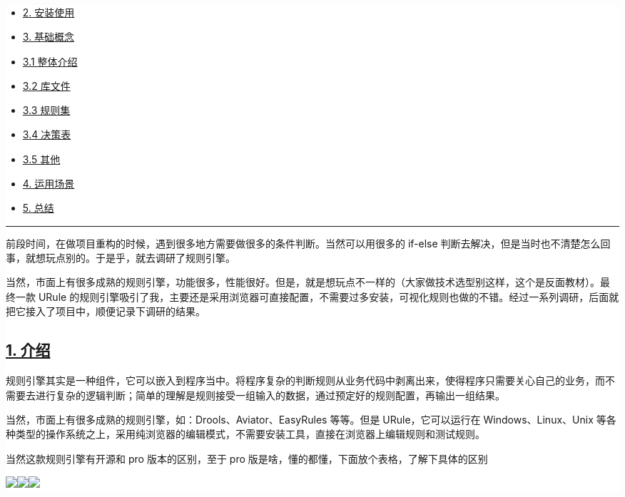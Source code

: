 *   [2. 安装使用](https://mp.weixin.qq.com/s?__biz=MzUzMTA2NTU2Ng==&mid=2247487551&idx=1&sn=18f64ba49f3f0f9d8be9d1fdef8857d9&chksm=fa496f8ecd3ee698f4954c00efb80fe955ec9198fff3ef4011e331aa37f55a6a17bc8c0335a8&scene=21&token=899450012&lang=zh_CN#wechat_redirect)
    
*   [3. 基础概念](https://mp.weixin.qq.com/s?__biz=MzUzMTA2NTU2Ng==&mid=2247487551&idx=1&sn=18f64ba49f3f0f9d8be9d1fdef8857d9&chksm=fa496f8ecd3ee698f4954c00efb80fe955ec9198fff3ef4011e331aa37f55a6a17bc8c0335a8&scene=21&token=899450012&lang=zh_CN#wechat_redirect)
    

*   [3.1 整体介绍](https://mp.weixin.qq.com/s?__biz=MzUzMTA2NTU2Ng==&mid=2247487551&idx=1&sn=18f64ba49f3f0f9d8be9d1fdef8857d9&chksm=fa496f8ecd3ee698f4954c00efb80fe955ec9198fff3ef4011e331aa37f55a6a17bc8c0335a8&scene=21&token=899450012&lang=zh_CN#wechat_redirect)
    
*   [3.2 库文件](https://mp.weixin.qq.com/s?__biz=MzUzMTA2NTU2Ng==&mid=2247487551&idx=1&sn=18f64ba49f3f0f9d8be9d1fdef8857d9&chksm=fa496f8ecd3ee698f4954c00efb80fe955ec9198fff3ef4011e331aa37f55a6a17bc8c0335a8&scene=21&token=899450012&lang=zh_CN#wechat_redirect)
    
*   [3.3 规则集](https://mp.weixin.qq.com/s?__biz=MzUzMTA2NTU2Ng==&mid=2247487551&idx=1&sn=18f64ba49f3f0f9d8be9d1fdef8857d9&chksm=fa496f8ecd3ee698f4954c00efb80fe955ec9198fff3ef4011e331aa37f55a6a17bc8c0335a8&scene=21&token=899450012&lang=zh_CN#wechat_redirect)
    
*   [3.4 决策表](https://mp.weixin.qq.com/s?__biz=MzUzMTA2NTU2Ng==&mid=2247487551&idx=1&sn=18f64ba49f3f0f9d8be9d1fdef8857d9&chksm=fa496f8ecd3ee698f4954c00efb80fe955ec9198fff3ef4011e331aa37f55a6a17bc8c0335a8&scene=21&token=899450012&lang=zh_CN#wechat_redirect)
    
*   [3.5 其他](https://mp.weixin.qq.com/s?__biz=MzUzMTA2NTU2Ng==&mid=2247487551&idx=1&sn=18f64ba49f3f0f9d8be9d1fdef8857d9&chksm=fa496f8ecd3ee698f4954c00efb80fe955ec9198fff3ef4011e331aa37f55a6a17bc8c0335a8&scene=21&token=899450012&lang=zh_CN#wechat_redirect)
    

*   [4. 运用场景](https://mp.weixin.qq.com/s?__biz=MzUzMTA2NTU2Ng==&mid=2247487551&idx=1&sn=18f64ba49f3f0f9d8be9d1fdef8857d9&chksm=fa496f8ecd3ee698f4954c00efb80fe955ec9198fff3ef4011e331aa37f55a6a17bc8c0335a8&scene=21&token=899450012&lang=zh_CN#wechat_redirect)
    
*   [5. 总结](https://mp.weixin.qq.com/s?__biz=MzUzMTA2NTU2Ng==&mid=2247487551&idx=1&sn=18f64ba49f3f0f9d8be9d1fdef8857d9&chksm=fa496f8ecd3ee698f4954c00efb80fe955ec9198fff3ef4011e331aa37f55a6a17bc8c0335a8&scene=21&token=899450012&lang=zh_CN#wechat_redirect)
    

* * *

前段时间，在做项目重构的时候，遇到很多地方需要做很多的条件判断。当然可以用很多的 if-else 判断去解决，但是当时也不清楚怎么回事，就想玩点别的。于是乎，就去调研了规则引擎。

当然，市面上有很多成熟的规则引擎，功能很多，性能很好。但是，就是想玩点不一样的（大家做技术选型别这样，这个是反面教材）。最终一款 URule 的规则引擎吸引了我，主要还是采用浏览器可直接配置，不需要过多安装，可视化规则也做的不错。经过一系列调研，后面就把它接入了项目中，顺便记录下调研的结果。

[1. 介绍](https://mp.weixin.qq.com/s?__biz=MzUzMTA2NTU2Ng==&mid=2247487551&idx=1&sn=18f64ba49f3f0f9d8be9d1fdef8857d9&scene=21#wechat_redirect)
--------------------------------------------------------------------------------------------------------------------------------------------

规则引擎其实是一种组件，它可以嵌入到程序当中。将程序复杂的判断规则从业务代码中剥离出来，使得程序只需要关心自己的业务，而不需要去进行复杂的逻辑判断；简单的理解是规则接受一组输入的数据，通过预定好的规则配置，再输出一组结果。

当然，市面上有很多成熟的规则引擎，如：Drools、Aviator、EasyRules 等等。但是 URule，它可以运行在 Windows、Linux、Unix 等各种类型的操作系统之上，采用纯浏览器的编辑模式，不需要安装工具，直接在浏览器上编辑规则和测试规则。

当然这款规则引擎有开源和 pro 版本的区别，至于 pro 版是啥，懂的都懂，下面放个表格，了解下具体的区别

![](https://mmbiz.qpic.cn/mmbiz_png/JdLkEI9sZfcrpNOmIYRDRTghsjuYgSZY8WQIY0V4CQJqalib1x8uCcBr3mT3CQvM0G5dCxlibb06o0aoejATonSg/640?wx_fmt=png&wxfrom=5&wx_lazy=1&wx_co=1)![](https://mmbiz.qpic.cn/mmbiz_png/JdLkEI9sZfcrpNOmIYRDRTghsjuYgSZYwOCdLRgUgZVaS2PjYWhhXZvNhuZArzcwwaEWcr4e049oib49MKdnpiaw/640?wx_fmt=png&wxfrom=5&wx_lazy=1&wx_co=1)![](https://mmbiz.qpic.cn/mmbiz_png/JdLkEI9sZfcrpNOmIYRDRTghsjuYgSZYKAvGEwHbWKtVrNH0JhkZfS8D2EGRetaN93hN45icZRZxHZIkLCpbczw/640?wx_fmt=png&wxfrom=5&wx_lazy=1&wx_co=1)
